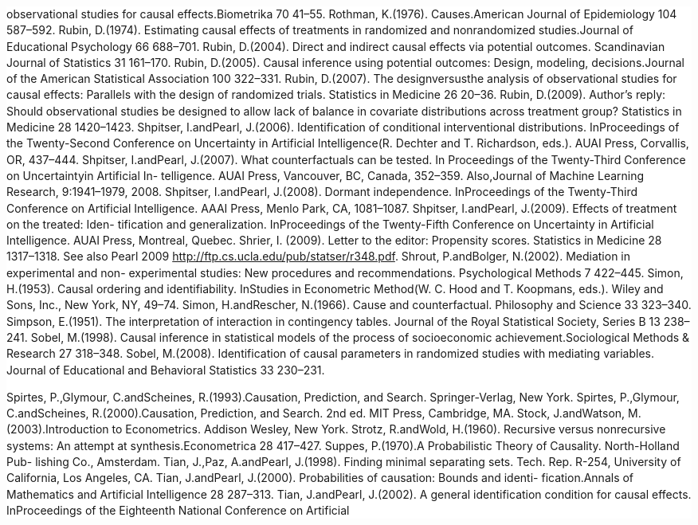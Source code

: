 
observational studies for causal effects.Biometrika 70 41–55.
Rothman, K.(1976). Causes.American Journal of Epidemiology 104 587–592.
Rubin, D.(1974). Estimating causal effects of treatments in randomized and
nonrandomized studies.Journal of Educational Psychology 66 688–701.
Rubin, D.(2004). Direct and indirect causal effects via potential outcomes.
Scandinavian Journal of Statistics 31 161–170.
Rubin, D.(2005). Causal inference using potential outcomes: Design, modeling,
decisions.Journal of the American Statistical Association 100 322–331.
Rubin, D.(2007). The designversusthe analysis of observational studies for
causal effects: Parallels with the design of randomized trials. Statistics in
Medicine 26 20–36.
Rubin, D.(2009). Author’s reply: Should observational studies be designed
to allow lack of balance in covariate distributions across treatment group?
Statistics in Medicine 28 1420–1423.
Shpitser, I.andPearl, J.(2006). Identification of conditional interventional
distributions. InProceedings of the Twenty-Second Conference on Uncertainty
in Artificial Intelligence(R. Dechter and T. Richardson, eds.). AUAI Press,
Corvallis, OR, 437–444.
Shpitser, I.andPearl, J.(2007). What counterfactuals can be tested. In
Proceedings of the Twenty-Third Conference on Uncertaintyin Artificial In-
telligence. AUAI Press, Vancouver, BC, Canada, 352–359. Also,Journal of
Machine Learning Research, 9:1941–1979, 2008.
Shpitser, I.andPearl, J.(2008). Dormant independence. InProceedings of
the Twenty-Third Conference on Artificial Intelligence. AAAI Press, Menlo
Park, CA, 1081–1087.
Shpitser, I.andPearl, J.(2009). Effects of treatment on the treated: Iden-
tification and generalization. InProceedings of the Twenty-Fifth Conference
on Uncertainty in Artificial Intelligence. AUAI Press, Montreal, Quebec.
Shrier, I. (2009). Letter to the editor: Propensity scores.
Statistics in Medicine 28 1317–1318. See also Pearl 2009
<http://ftp.cs.ucla.edu/pub/statser/r348.pdf>.
Shrout, P.andBolger, N.(2002). Mediation in experimental and non-
experimental studies: New procedures and recommendations. Psychological
Methods 7 422–445.
Simon, H.(1953). Causal ordering and identifiability. InStudies in Econometric
Method(W. C. Hood and T. Koopmans, eds.). Wiley and Sons, Inc., New
York, NY, 49–74.
Simon, H.andRescher, N.(1966). Cause and counterfactual. Philosophy
and Science 33 323–340.
Simpson, E.(1951). The interpretation of interaction in contingency tables.
Journal of the Royal Statistical Society, Series B 13 238–241.
Sobel, M.(1998). Causal inference in statistical models of the process of
socioeconomic achievement.Sociological Methods & Research 27 318–348.
Sobel, M.(2008). Identification of causal parameters in randomized studies
with mediating variables. Journal of Educational and Behavioral Statistics
33 230–231.


Spirtes, P.,Glymour, C.andScheines, R.(1993).Causation, Prediction,
and Search. Springer-Verlag, New York.
Spirtes, P.,Glymour, C.andScheines, R.(2000).Causation, Prediction,
and Search. 2nd ed. MIT Press, Cambridge, MA.
Stock, J.andWatson, M.(2003).Introduction to Econometrics. Addison
Wesley, New York.
Strotz, R.andWold, H.(1960). Recursive versus nonrecursive systems: An
attempt at synthesis.Econometrica 28 417–427.
Suppes, P.(1970).A Probabilistic Theory of Causality. North-Holland Pub-
lishing Co., Amsterdam.
Tian, J.,Paz, A.andPearl, J.(1998). Finding minimal separating sets.
Tech. Rep. R-254, University of California, Los Angeles, CA.
Tian, J.andPearl, J.(2000). Probabilities of causation: Bounds and identi-
fication.Annals of Mathematics and Artificial Intelligence 28 287–313.
Tian, J.andPearl, J.(2002). A general identification condition for causal
effects. InProceedings of the Eighteenth National Conference on Artificial